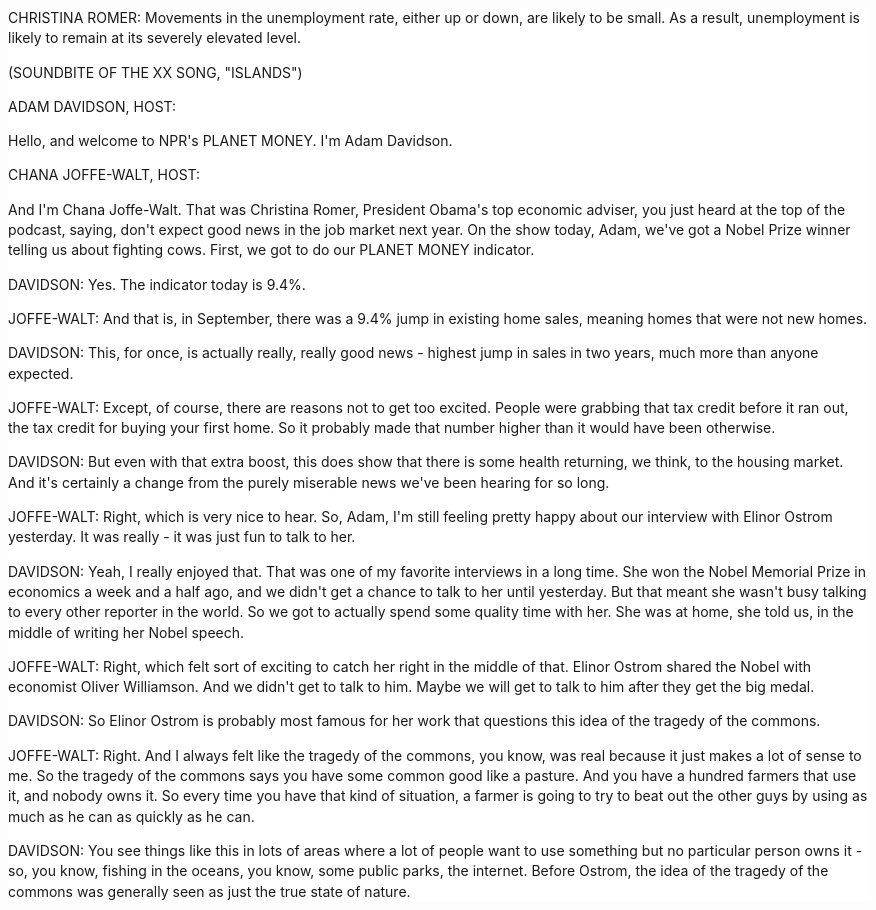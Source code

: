 CHRISTINA ROMER: Movements in the unemployment rate, either up or down, are likely to be small. As a result, unemployment is likely to remain at its severely elevated level.

(SOUNDBITE OF THE XX SONG, "ISLANDS")

ADAM DAVIDSON, HOST:

Hello, and welcome to NPR's PLANET MONEY. I'm Adam Davidson.

CHANA JOFFE-WALT, HOST:

And I'm Chana Joffe-Walt. That was Christina Romer, President Obama's top economic adviser, you just heard at the top of the podcast, saying, don't expect good news in the job market next year. On the show today, Adam, we've got a Nobel Prize winner telling us about fighting cows. First, we got to do our PLANET MONEY indicator.

DAVIDSON: Yes. The indicator today is 9.4%.

JOFFE-WALT: And that is, in September, there was a 9.4% jump in existing home sales, meaning homes that were not new homes.

DAVIDSON: This, for once, is actually really, really good news - highest jump in sales in two years, much more than anyone expected.

JOFFE-WALT: Except, of course, there are reasons not to get too excited. People were grabbing that tax credit before it ran out, the tax credit for buying your first home. So it probably made that number higher than it would have been otherwise.

DAVIDSON: But even with that extra boost, this does show that there is some health returning, we think, to the housing market. And it's certainly a change from the purely miserable news we've been hearing for so long.

JOFFE-WALT: Right, which is very nice to hear. So, Adam, I'm still feeling pretty happy about our interview with Elinor Ostrom yesterday. It was really - it was just fun to talk to her.

DAVIDSON: Yeah, I really enjoyed that. That was one of my favorite interviews in a long time. She won the Nobel Memorial Prize in economics a week and a half ago, and we didn't get a chance to talk to her until yesterday. But that meant she wasn't busy talking to every other reporter in the world. So we got to actually spend some quality time with her. She was at home, she told us, in the middle of writing her Nobel speech.

JOFFE-WALT: Right, which felt sort of exciting to catch her right in the middle of that. Elinor Ostrom shared the Nobel with economist Oliver Williamson. And we didn't get to talk to him. Maybe we will get to talk to him after they get the big medal.

DAVIDSON: So Elinor Ostrom is probably most famous for her work that questions this idea of the tragedy of the commons.

JOFFE-WALT: Right. And I always felt like the tragedy of the commons, you know, was real because it just makes a lot of sense to me. So the tragedy of the commons says you have some common good like a pasture. And you have a hundred farmers that use it, and nobody owns it. So every time you have that kind of situation, a farmer is going to try to beat out the other guys by using as much as he can as quickly as he can.

DAVIDSON: You see things like this in lots of areas where a lot of people want to use something but no particular person owns it - so, you know, fishing in the oceans, you know, some public parks, the internet. Before Ostrom, the idea of the tragedy of the commons was generally seen as just the true state of nature.
